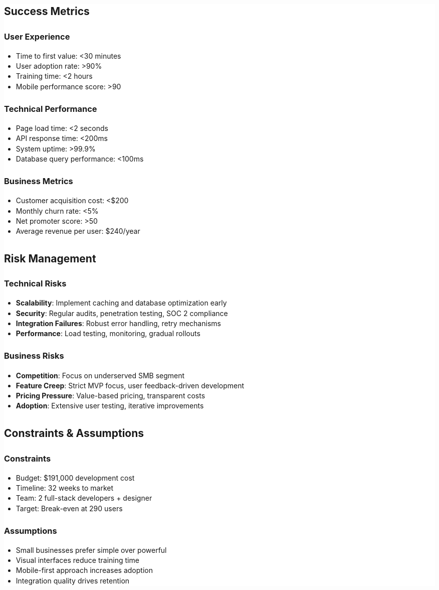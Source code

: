 ## Success Metrics

### User Experience
- Time to first value: <30 minutes
- User adoption rate: >90%
- Training time: <2 hours
- Mobile performance score: >90

### Technical Performance
- Page load time: <2 seconds
- API response time: <200ms
- System uptime: >99.9%
- Database query performance: <100ms

### Business Metrics
- Customer acquisition cost: <$200
- Monthly churn rate: <5%
- Net promoter score: >50
- Average revenue per user: $240/year

## Risk Management

### Technical Risks
- **Scalability**: Implement caching and database optimization early
- **Security**: Regular audits, penetration testing, SOC 2 compliance
- **Integration Failures**: Robust error handling, retry mechanisms
- **Performance**: Load testing, monitoring, gradual rollouts

### Business Risks
- **Competition**: Focus on underserved SMB segment
- **Feature Creep**: Strict MVP focus, user feedback-driven development
- **Pricing Pressure**: Value-based pricing, transparent costs
- **Adoption**: Extensive user testing, iterative improvements

## Constraints & Assumptions

### Constraints
- Budget: $191,000 development cost
- Timeline: 32 weeks to market
- Team: 2 full-stack developers + designer
- Target: Break-even at 290 users

### Assumptions
- Small businesses prefer simple over powerful
- Visual interfaces reduce training time
- Mobile-first approach increases adoption
- Integration quality drives retention
